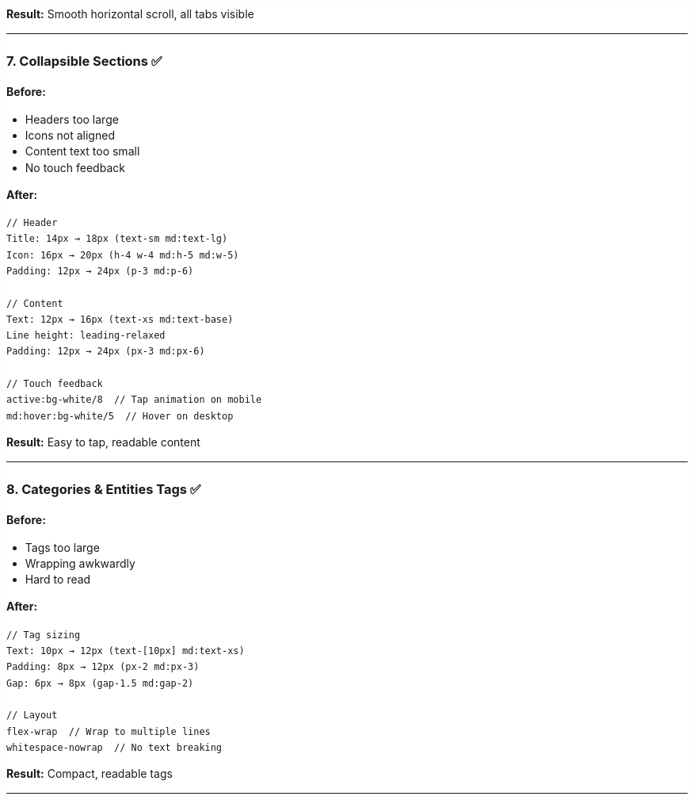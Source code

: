 **Result:** Smooth horizontal scroll, all tabs visible

---

### **7. Collapsible Sections** ✅
**Before:**
- Headers too large
- Icons not aligned
- Content text too small
- No touch feedback

**After:**
```tsx
// Header
Title: 14px → 18px (text-sm md:text-lg)
Icon: 16px → 20px (h-4 w-4 md:h-5 md:w-5)
Padding: 12px → 24px (p-3 md:p-6)

// Content
Text: 12px → 16px (text-xs md:text-base)
Line height: leading-relaxed
Padding: 12px → 24px (px-3 md:px-6)

// Touch feedback
active:bg-white/8  // Tap animation on mobile
md:hover:bg-white/5  // Hover on desktop
```

**Result:** Easy to tap, readable content

---

### **8. Categories & Entities Tags** ✅
**Before:**
- Tags too large
- Wrapping awkwardly
- Hard to read

**After:**
```tsx
// Tag sizing
Text: 10px → 12px (text-[10px] md:text-xs)
Padding: 8px → 12px (px-2 md:px-3)
Gap: 6px → 8px (gap-1.5 md:gap-2)

// Layout
flex-wrap  // Wrap to multiple lines
whitespace-nowrap  // No text breaking
```

**Result:** Compact, readable tags

---
